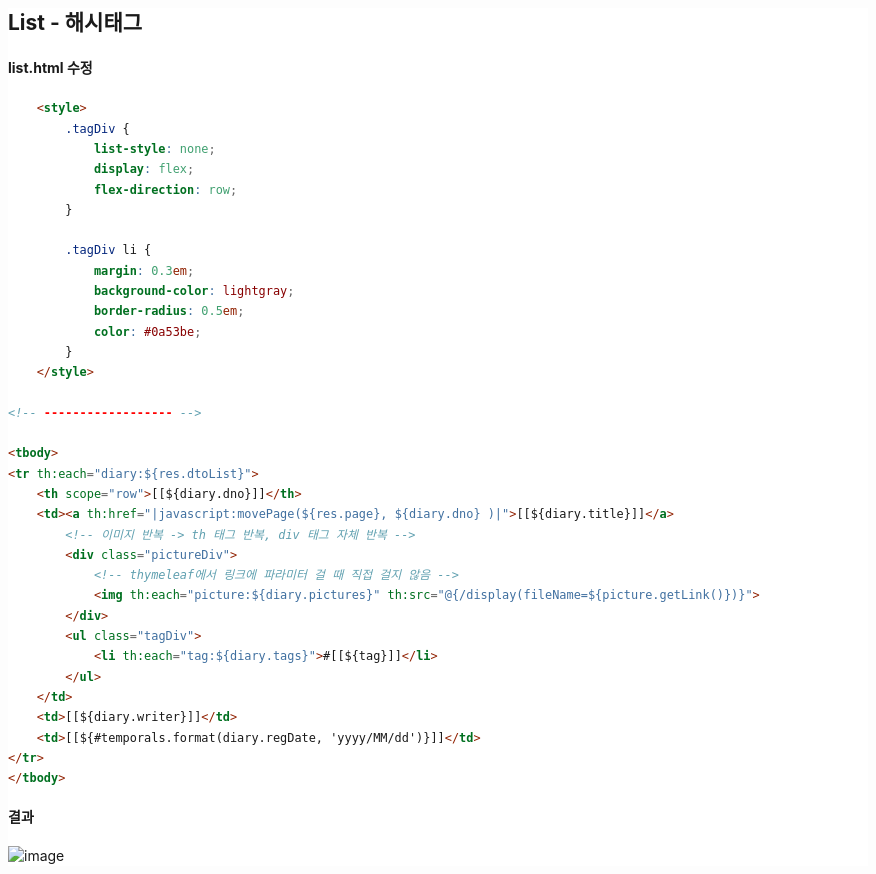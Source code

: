 



## List - 해시태그





#### list.html 수정

```html
    <style>
        .tagDiv {
            list-style: none;
            display: flex;
            flex-direction: row;
        }

        .tagDiv li {
            margin: 0.3em;
            background-color: lightgray;
            border-radius: 0.5em;
            color: #0a53be;
        }
    </style>

<!-- ------------------ -->

<tbody>
<tr th:each="diary:${res.dtoList}">
    <th scope="row">[[${diary.dno}]]</th>
    <td><a th:href="|javascript:movePage(${res.page}, ${diary.dno} )|">[[${diary.title}]]</a>
        <!-- 이미지 반복 -> th 태그 반복, div 태그 자체 반복 -->
        <div class="pictureDiv">
            <!-- thymeleaf에서 링크에 파라미터 걸 때 직접 걸지 않음 -->
            <img th:each="picture:${diary.pictures}" th:src="@{/display(fileName=${picture.getLink()})}">
        </div>
        <ul class="tagDiv">
            <li th:each="tag:${diary.tags}">#[[${tag}]]</li>
        </ul>
    </td>
    <td>[[${diary.writer}]]</td>
    <td>[[${#temporals.format(diary.regDate, 'yyyy/MM/dd')}]]</td>
</tr>
</tbody>
```





#### 결과

![image](https://user-images.githubusercontent.com/81224398/137835597-c5a10273-8809-4eb5-90b7-aab5c1a775cf.png)
